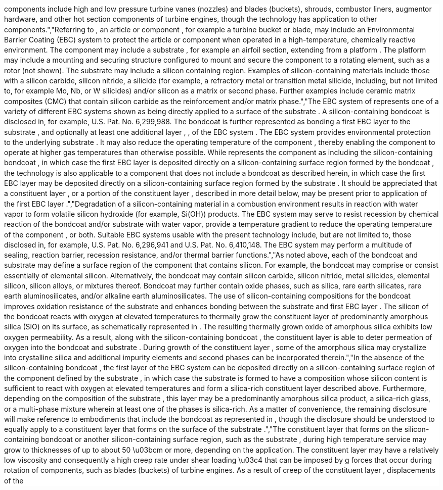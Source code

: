 components include high and low pressure turbine vanes (nozzles) and blades (buckets), shrouds, combustor liners, augmentor hardware, and other hot section components of turbine engines, though the technology has application to other components.","Referring to , an article or component , for example a turbine bucket or blade, may include an Environmental Barrier Coating (EBC) system  to protect the article or component when operated in a high-temperature, chemically reactive environment. The component  may include a substrate , for example an airfoil section, extending from a platform . The platform  may include a mounting and securing structure  configured to mount and secure the component to a rotating element, such as a rotor (not shown). The substrate  may include a silicon containing region. Examples of silicon-containing materials include those with a silicon carbide, silicon nitride, a silicide (for example, a refractory metal or transition metal silicide, including, but not limited to, for example Mo, Nb, or W silicides) and\/or silicon as a matrix or second phase. Further examples include ceramic matrix composites (CMC) that contain silicon carbide as the reinforcement and\/or matrix phase.","The EBC system  of  represents one of a variety of different EBC systems shown as being directly applied to a surface of the substrate . A silicon-containing bondcoat is disclosed in, for example, U.S. Pat. No. 6,299,988. The bondcoat  is further represented as bonding a first EBC layer  to the substrate , and optionally at least one additional layer , ,  of the EBC system . The EBC system  provides environmental protection to the underlying substrate . It may also reduce the operating temperature of the component , thereby enabling the component  to operate at higher gas temperatures than otherwise possible. While  represents the component  as including the silicon-containing bondcoat , in which case the first EBC layer  is deposited directly on a silicon-containing surface region formed by the bondcoat , the technology is also applicable to a component  that does not include a bondcoat  as described herein, in which case the first EBC layer  may be deposited directly on a silicon-containing surface region formed by the substrate . It should be appreciated that a constituent layer , or a portion of the constituent layer , described in more detail below, may be present prior to application of the first EBC layer .","Degradation of a silicon-containing material in a combustion environment results in reaction with water vapor to form volatile silicon hydroxide (for example, Si(OH)) products. The EBC system  may serve to resist recession by chemical reaction of the bondcoat  and\/or substrate  with water vapor, provide a temperature gradient to reduce the operating temperature of the component , or both. Suitable EBC systems usable with the present technology include, but are not limited to, those disclosed in, for example, U.S. Pat. No. 6,296,941 and U.S. Pat. No. 6,410,148. The EBC system  may perform a multitude of sealing, reaction barrier, recession resistance, and\/or thermal barrier functions.","As noted above, each of the bondcoat  and substrate  may define a surface region of the component  that contains silicon. For example, the bondcoat  may comprise or consist essentially of elemental silicon. Alternatively, the bondcoat  may contain silicon carbide, silicon nitride, metal silicides, elemental silicon, silicon alloys, or mixtures thereof. Bondcoat  may further contain oxide phases, such as silica, rare earth silicates, rare earth aluminosilicates, and\/or alkaline earth aluminosilicates. The use of silicon-containing compositions for the bondcoat  improves oxidation resistance of the substrate  and enhances bonding between the substrate  and first EBC layer . The silicon of the bondcoat  reacts with oxygen at elevated temperatures to thermally grow the constituent layer  of predominantly amorphous silica (SiO) on its surface, as schematically represented in . The resulting thermally grown oxide of amorphous silica exhibits low oxygen permeability. As a result, along with the silicon-containing bondcoat , the constituent layer  is able to deter permeation of oxygen into the bondcoat  and substrate . During growth of the constituent layer , some of the amorphous silica may crystallize into crystalline silica and additional impurity elements and second phases can be incorporated therein.","In the absence of the silicon-containing bondcoat , the first layer  of the EBC system  can be deposited directly on a silicon-containing surface region of the component  defined by the substrate , in which case the substrate  is formed to have a composition whose silicon content is sufficient to react with oxygen at elevated temperatures and form a silica-rich constituent layer  described above. Furthermore, depending on the composition of the substrate , this layer may be a predominantly amorphous silica product, a silica-rich glass, or a multi-phase mixture wherein at least one of the phases is silica-rich. As a matter of convenience, the remaining disclosure will make reference to embodiments that include the bondcoat  as represented in , though the disclosure should be understood to equally apply to a constituent layer  that forms on the surface of the substrate .","The constituent layer  that forms on the silicon-containing bondcoat  or another silicon-containing surface region, such as the substrate , during high temperature service may grow to thicknesses of up to about 50 \u03bcm or more, depending on the application. The constituent layer  may have a relatively low viscosity and consequently a high creep rate under shear loading \u03c4 that can be imposed by g forces that occur during rotation of components, such as blades (buckets) of turbine engines. As a result of creep of the constituent layer , displacements of the